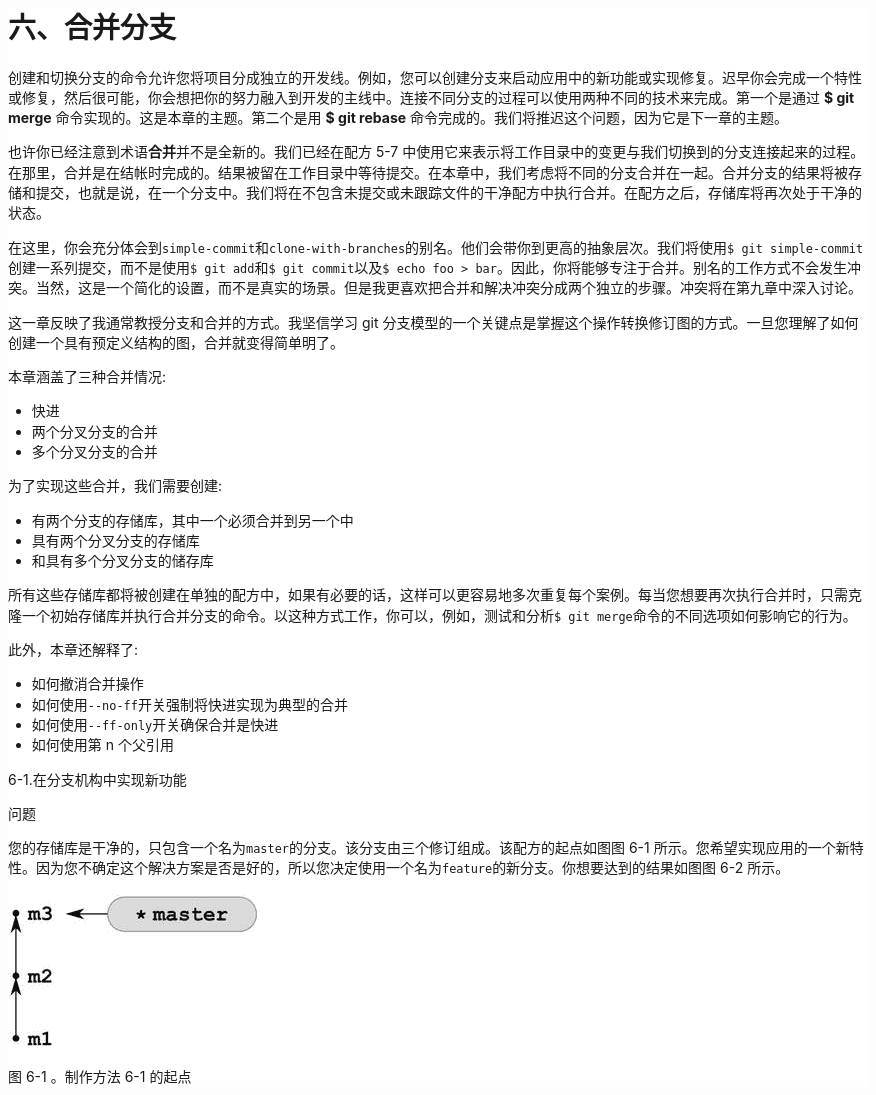 # 六、合并分支

创建和切换分支的命令允许您将项目分成独立的开发线。例如，您可以创建分支来启动应用中的新功能或实现修复。迟早你会完成一个特性或修复，然后很可能，你会想把你的努力融入到开发的主线中。连接不同分支的过程可以使用两种不同的技术来完成。第一个是通过 **$ git merge** 命令实现的。这是本章的主题。第二个是用 **$ git rebase** 命令完成的。我们将推迟这个问题，因为它是下一章的主题。

也许你已经注意到术语**合并**并不是全新的。我们已经在配方 5-7 中使用它来表示将工作目录中的变更与我们切换到的分支连接起来的过程。在那里，合并是在结帐时完成的。结果被留在工作目录中等待提交。在本章中，我们考虑将不同的分支合并在一起。合并分支的结果将被存储和提交，也就是说，在一个分支中。我们将在不包含未提交或未跟踪文件的干净配方中执行合并。在配方之后，存储库将再次处于干净的状态。

在这里，你会充分体会到`simple-commit`和`clone-with-branches`的别名。他们会带你到更高的抽象层次。我们将使用`$ git simple-commit`创建一系列提交，而不是使用`$ git add`和`$ git commit`以及`$ echo foo > bar`。因此，你将能够专注于合并。别名的工作方式不会发生冲突。当然，这是一个简化的设置，而不是真实的场景。但是我更喜欢把合并和解决冲突分成两个独立的步骤。冲突将在第九章中深入讨论。

这一章反映了我通常教授分支和合并的方式。我坚信学习 git 分支模型的一个关键点是掌握这个操作转换修订图的方式。一旦您理解了如何创建一个具有预定义结构的图，合并就变得简单明了。

本章涵盖了三种合并情况:

*   快进
*   两个分叉分支的合并
*   多个分叉分支的合并

为了实现这些合并，我们需要创建:

*   有两个分支的存储库，其中一个必须合并到另一个中
*   具有两个分叉分支的存储库
*   和具有多个分叉分支的储存库

所有这些存储库都将被创建在单独的配方中，如果有必要的话，这样可以更容易地多次重复每个案例。每当您想要再次执行合并时，只需克隆一个初始存储库并执行合并分支的命令。以这种方式工作，你可以，例如，测试和分析`$ git merge`命令的不同选项如何影响它的行为。

此外，本章还解释了:

*   如何撤消合并操作
*   如何使用`--no-ff`开关强制将快进实现为典型的合并
*   如何使用`--ff-only`开关确保合并是快进
*   如何使用第 n 个父引用

6-1.在分支机构中实现新功能

问题

您的存储库是干净的，只包含一个名为`master`的分支。该分支由三个修订组成。该配方的起点如图图 6-1 所示。您希望实现应用的一个新特性。因为您不确定这个解决方案是否是好的，所以您决定使用一个名为`feature`的新分支。你想要达到的结果如图图 6-2 所示。

![9781430261032_Fig06-01.jpg](img/9781430261032_Fig06-01.jpg)

图 6-1 。制作方法 6-1 的起点
